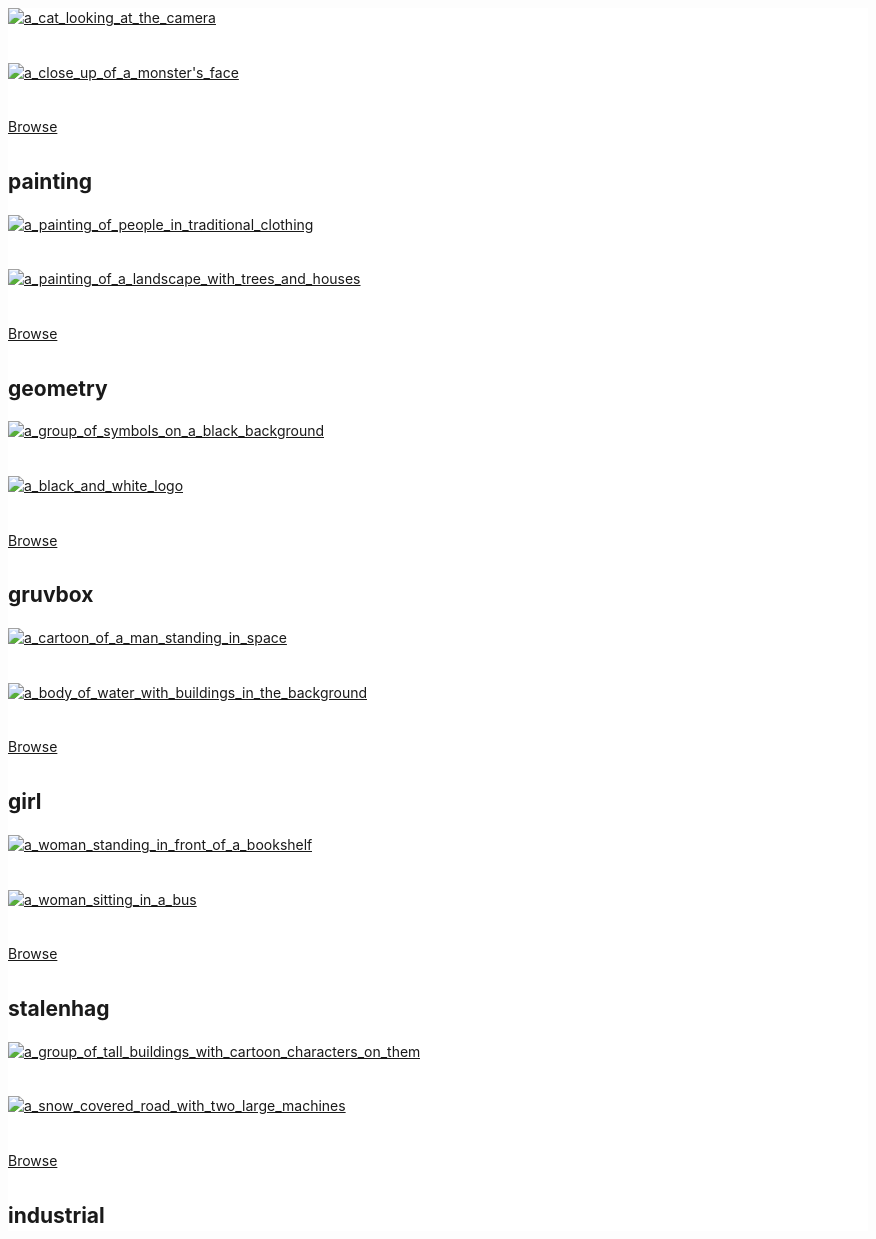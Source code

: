 <a href="../weirdcore/a_cat_looking_at_the_camera.png"><img alt="a_cat_looking_at_the_camera" src="../weirdcore/a_cat_looking_at_the_camera.png"></a><br/><br/>

<a href="../weirdcore/a_close_up_of_a_monster's_face.png"><img alt="a_close_up_of_a_monster's_face" src="../weirdcore/a_close_up_of_a_monster's_face.png"></a><br/><br/>

[Browse](../weirdcore/README.md)

## painting

<a href="../painting/a_painting_of_people_in_traditional_clothing.jpg"><img alt="a_painting_of_people_in_traditional_clothing" src="../painting/a_painting_of_people_in_traditional_clothing.jpg"></a><br/><br/>

<a href="../painting/a_painting_of_a_landscape_with_trees_and_houses.jpg"><img alt="a_painting_of_a_landscape_with_trees_and_houses" src="../painting/a_painting_of_a_landscape_with_trees_and_houses.jpg"></a><br/><br/>

[Browse](../painting/README.md)

## geometry

<a href="../geometry/a_group_of_symbols_on_a_black_background.jpg"><img alt="a_group_of_symbols_on_a_black_background" src="../geometry/a_group_of_symbols_on_a_black_background.jpg"></a><br/><br/>

<a href="../geometry/a_black_and_white_logo.jpg"><img alt="a_black_and_white_logo" src="../geometry/a_black_and_white_logo.jpg"></a><br/><br/>

[Browse](../geometry/README.md)

## gruvbox

<a href="../gruvbox/a_cartoon_of_a_man_standing_in_space.png"><img alt="a_cartoon_of_a_man_standing_in_space" src="../gruvbox/a_cartoon_of_a_man_standing_in_space.png"></a><br/><br/>

<a href="../gruvbox/a_body_of_water_with_buildings_in_the_background.jpg"><img alt="a_body_of_water_with_buildings_in_the_background" src="../gruvbox/a_body_of_water_with_buildings_in_the_background.jpg"></a><br/><br/>

[Browse](../gruvbox/README.md)

## girl

<a href="../girl/a_woman_standing_in_front_of_a_bookshelf.jpg"><img alt="a_woman_standing_in_front_of_a_bookshelf" src="../girl/a_woman_standing_in_front_of_a_bookshelf.jpg"></a><br/><br/>

<a href="../girl/a_woman_sitting_in_a_bus.jpg"><img alt="a_woman_sitting_in_a_bus" src="../girl/a_woman_sitting_in_a_bus.jpg"></a><br/><br/>

[Browse](../girl/README.md)

## stalenhag

<a href="../stalenhag/a_group_of_tall_buildings_with_cartoon_characters_on_them.jpg"><img alt="a_group_of_tall_buildings_with_cartoon_characters_on_them" src="../stalenhag/a_group_of_tall_buildings_with_cartoon_characters_on_them.jpg"></a><br/><br/>

<a href="../stalenhag/a_snow_covered_road_with_two_large_machines.jpg"><img alt="a_snow_covered_road_with_two_large_machines" src="../stalenhag/a_snow_covered_road_with_two_large_machines.jpg"></a><br/><br/>

[Browse](../stalenhag/README.md)

## industrial
